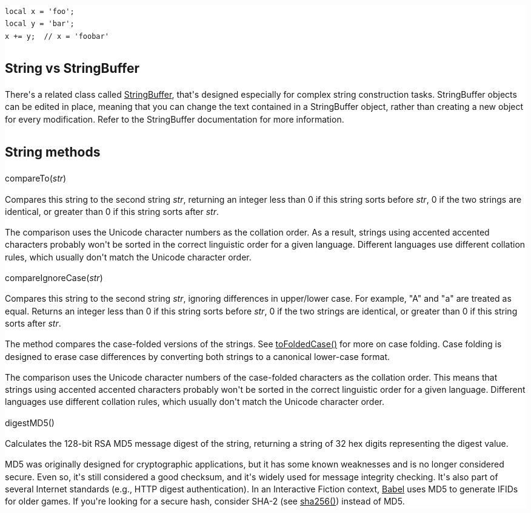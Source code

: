     local x = 'foo';
    local y = 'bar';
    x += y;  // x = 'foobar'

## String vs StringBuffer

There's a related class called [StringBuffer](strbuf.htm), that's
designed especially for complex string construction tasks. StringBuffer
objects can be edited in place, meaning that you can change the text
contained in a StringBuffer object, rather than creating a new object
for every modification. Refer to the StringBuffer documentation for more
information.

## String methods

compareTo(*str*)

Compares this string to the second string *str*, returning an integer
less than 0 if this string sorts before *str*, 0 if the two strings are
identical, or greater than 0 if this string sorts after *str*.

The comparison uses the Unicode character numbers as the collation
order. As a result, strings using accented accented characters probably
won't be sorted in the correct linguistic order for a given language.
Different languages use different collation rules, which usually don't
match the Unicode character order.

compareIgnoreCase(*str*)

Compares this string to the second string *str*, ignoring differences in
upper/lower case. For example, "A" and "a" are treated as equal. Returns
an integer less than 0 if this string sorts before *str*, 0 if the two
strings are identical, or greater than 0 if this string sorts after
*str*.

The method compares the case-folded versions of the strings. See
[toFoldedCase()](#toFoldedCase) for more on case folding. Case folding
is designed to erase case differences by converting both strings to a
canonical lower-case format.

The comparison uses the Unicode character numbers of the case-folded
characters as the collation order. This means that strings using
accented accented characters probably won't be sorted in the correct
linguistic order for a given language. Different languages use different
collation rules, which usually don't match the Unicode character order.

digestMD5()

Calculates the 128-bit RSA MD5 message digest of the string, returning a
string of 32 hex digits representing the digest value.

MD5 was originally designed for cryptographic applications, but it has
some known weaknesses and is no longer considered secure. Even so, it's
still considered a good checksum, and it's widely used for message
integrity checking. It's also part of several Internet standards (e.g.,
HTTP digest authentication). In an Interactive Fiction context,
[Babel](http://babel.ifarchive.org/) uses MD5 to generate IFIDs for
older games. If you're looking for a secure hash, consider SHA-2 (see
[sha256()](#sha256)) instead of MD5.
